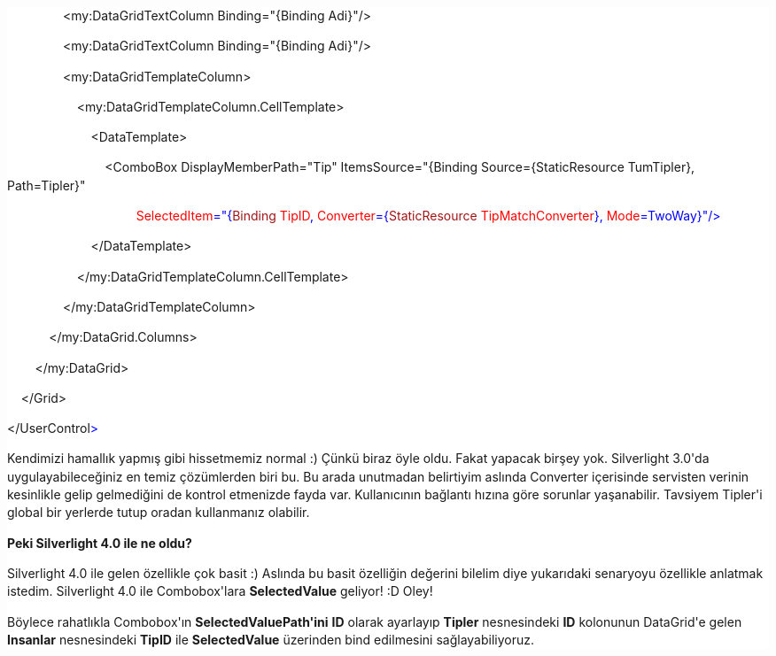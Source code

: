                 \<my:DataGridTextColumn Binding="{Binding Adi}"/\>

                \<my:DataGridTextColumn Binding="{Binding Adi}"/\>

                \<my:DataGridTemplateColumn\>

                    \<my:DataGridTemplateColumn.CellTemplate\>

                        \<DataTemplate\>

                            \<ComboBox DisplayMemberPath="Tip"
ItemsSource="{Binding Source={StaticResource TumTipler}, Path=Tipler}"

                                     <span style="color: red;">
SelectedItem</span><span style="color: blue;">="{</span><span
style="color: #a31515;">Binding</span><span style="color: red;">
TipID</span><span style="color: blue;">,</span><span
style="color: red;"> Converter</span><span
style="color: blue;">={</span><span
style="color: #a31515;">StaticResource</span><span style="color: red;">
TipMatchConverter</span><span style="color: blue;">},</span><span
style="color: red;"> Mode</span><span
style="color: blue;">=TwoWay}"/\></span>

                        \</DataTemplate\>

                    \</my:DataGridTemplateColumn.CellTemplate\>

                \</my:DataGridTemplateColumn\>

            \</my:DataGrid.Columns\>

        \</my:DataGrid\>

    \</Grid\>

<span class="style4_18112009">\</UserControl</span><span
style="color: blue;">\></span>

Kendimizi hamallık yapmış gibi hissetmemiz normal :) Çünkü biraz öyle
oldu. Fakat yapacak birşey yok. Silverlight 3.0'da uygulayabileceğiniz
en temiz çözümlerden biri bu. Bu arada unutmadan belirtiyim aslında
Converter içerisinde servisten verinin kesinlikle gelip gelmediğini de
kontrol etmenizde fayda var. Kullanıcının bağlantı hızına göre sorunlar
yaşanabilir. Tavsiyem Tipler'i global bir yerlerde tutup oradan
kullanmanız olabilir.

**Peki Silverlight 4.0 ile ne oldu?**

Silverlight 4.0 ile gelen özellikle çok basit :) Aslında bu basit
özelliğin değerini bilelim diye yukarıdaki senaryoyu özellikle anlatmak
istedim. Silverlight 4.0 ile Combobox'lara **SelectedValue** geliyor! :D
Oley!

Böylece rahatlıkla Combobox'ın **SelectedValuePath'ini** **ID** olarak
ayarlayıp **Tipler** nesnesindeki **ID** kolonunun DataGrid'e gelen
**Insanlar** nesnesindeki **TipID** ile **SelectedValue** üzerinden bind
edilmesini sağlayabiliyoruz.
